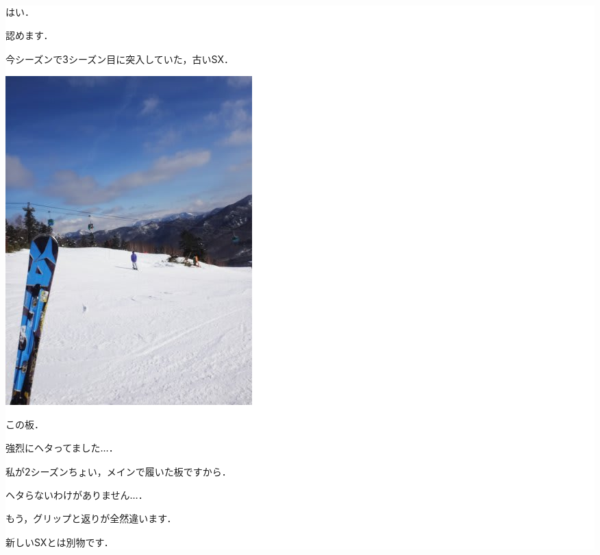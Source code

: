 



はい．


認めます．


今シーズンで3シーズン目に突入していた，古いSX．




![fc0bb68244d7d9d9439ebd7360d1be7e.jpg](images/fc0bb68244d7d9d9439ebd7360d1be7e.jpg)




この板．


強烈にヘタってました…．


私が2シーズンちょい，メインで履いた板ですから．


ヘタらないわけがありません…．


もう，グリップと返りが全然違います．


新しいSXとは別物です．



